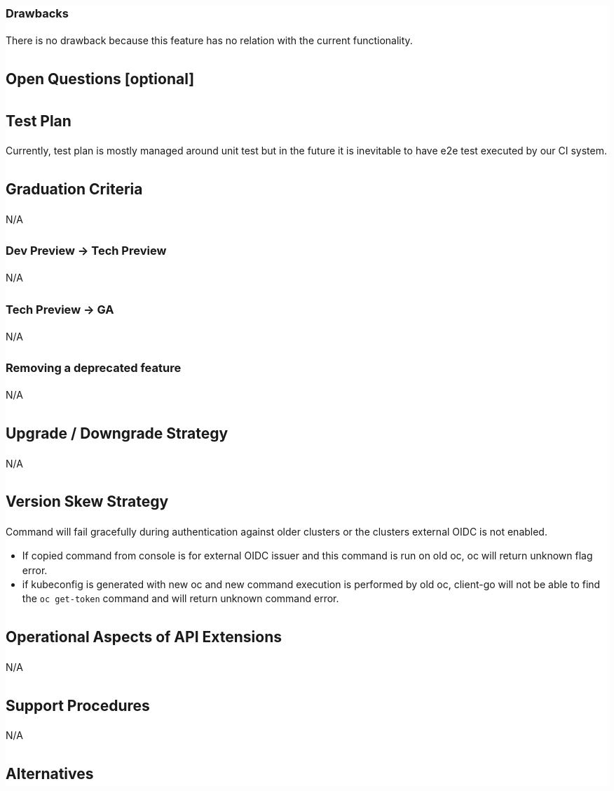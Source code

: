 ### Drawbacks

There is no drawback because this feature has no relation with the current functionality.

## Open Questions [optional]


## Test Plan

Currently, test plan is mostly managed around unit test but in the future it is inevitable to have e2e test executed by our CI system.

## Graduation Criteria

N/A

### Dev Preview -> Tech Preview

N/A

### Tech Preview -> GA

N/A

### Removing a deprecated feature

N/A

## Upgrade / Downgrade Strategy

N/A

## Version Skew Strategy

Command will fail gracefully during authentication against older clusters or the clusters external OIDC is not enabled.

* If copied command from console is for external OIDC issuer and this command is run on old oc, oc will return unknown flag error.
* if kubeconfig is generated with new oc and new command execution is performed by old oc, client-go will not be able to find the `oc get-token` command and will return unknown command error.

## Operational Aspects of API Extensions

N/A

## Support Procedures

N/A

## Alternatives
